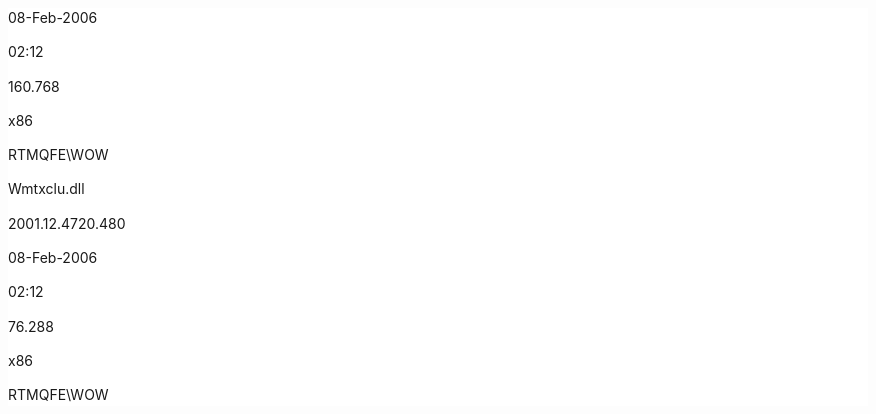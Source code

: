 <td style="border:1px solid black;">

08-Feb-2006
</td>

<td style="border:1px solid black;">

02:12
</td>

<td style="border:1px solid black;">

160.768
</td>

<td style="border:1px solid black;">

x86
</td>

<td style="border:1px solid black;">

RTMQFE\WOW
</td>

</tr>

<tr>

<td style="border:1px solid black;">

Wmtxclu.dll
</td>

<td style="border:1px solid black;">

2001.12.4720.480
</td>

<td style="border:1px solid black;">

08-Feb-2006
</td>

<td style="border:1px solid black;">

02:12
</td>

<td style="border:1px solid black;">

76.288
</td>

<td style="border:1px solid black;">

x86
</td>

<td style="border:1px solid black;">

RTMQFE\WOW
</td>
